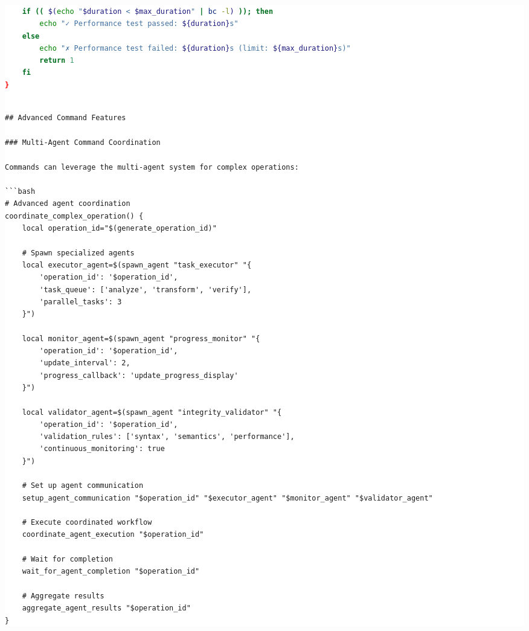 ```bash
    if (( $(echo "$duration < $max_duration" | bc -l) )); then
        echo "✓ Performance test passed: ${duration}s"
    else
        echo "✗ Performance test failed: ${duration}s (limit: ${max_duration}s)"
        return 1
    fi
}
```
```

## Advanced Command Features

### Multi-Agent Command Coordination

Commands can leverage the multi-agent system for complex operations:

```bash
# Advanced agent coordination
coordinate_complex_operation() {
    local operation_id="$(generate_operation_id)"
    
    # Spawn specialized agents
    local executor_agent=$(spawn_agent "task_executor" "{
        'operation_id': '$operation_id',
        'task_queue': ['analyze', 'transform', 'verify'],
        'parallel_tasks': 3
    }")
    
    local monitor_agent=$(spawn_agent "progress_monitor" "{
        'operation_id': '$operation_id',
        'update_interval': 2,
        'progress_callback': 'update_progress_display'
    }")
    
    local validator_agent=$(spawn_agent "integrity_validator" "{
        'operation_id': '$operation_id',
        'validation_rules': ['syntax', 'semantics', 'performance'],
        'continuous_monitoring': true
    }")
    
    # Set up agent communication
    setup_agent_communication "$operation_id" "$executor_agent" "$monitor_agent" "$validator_agent"
    
    # Execute coordinated workflow
    coordinate_agent_execution "$operation_id"
    
    # Wait for completion
    wait_for_agent_completion "$operation_id"
    
    # Aggregate results
    aggregate_agent_results "$operation_id"
}
```
